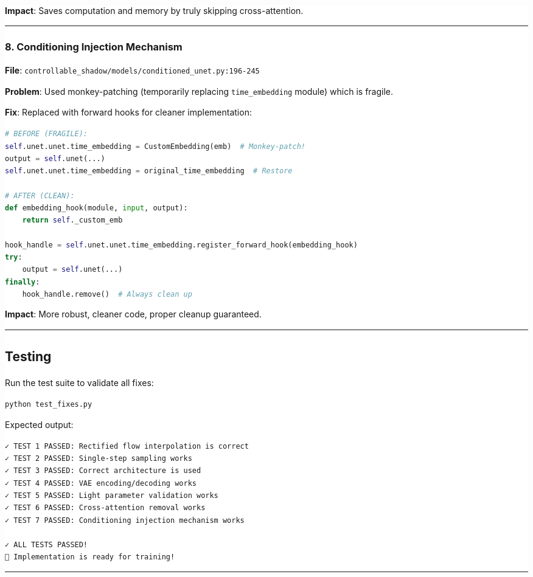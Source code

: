 **Impact**: Saves computation and memory by truly skipping cross-attention.

---

### 8. Conditioning Injection Mechanism
**File**: `controllable_shadow/models/conditioned_unet.py:196-245`

**Problem**: Used monkey-patching (temporarily replacing `time_embedding` module) which is fragile.

**Fix**: Replaced with forward hooks for cleaner implementation:

```python
# BEFORE (FRAGILE):
self.unet.unet.time_embedding = CustomEmbedding(emb)  # Monkey-patch!
output = self.unet(...)
self.unet.unet.time_embedding = original_time_embedding  # Restore

# AFTER (CLEAN):
def embedding_hook(module, input, output):
    return self._custom_emb

hook_handle = self.unet.unet.time_embedding.register_forward_hook(embedding_hook)
try:
    output = self.unet(...)
finally:
    hook_handle.remove()  # Always clean up
```

**Impact**: More robust, cleaner code, proper cleanup guaranteed.

---

## Testing

Run the test suite to validate all fixes:

```bash
python test_fixes.py
```

Expected output:
```
✓ TEST 1 PASSED: Rectified flow interpolation is correct
✓ TEST 2 PASSED: Single-step sampling works
✓ TEST 3 PASSED: Correct architecture is used
✓ TEST 4 PASSED: VAE encoding/decoding works
✓ TEST 5 PASSED: Light parameter validation works
✓ TEST 6 PASSED: Cross-attention removal works
✓ TEST 7 PASSED: Conditioning injection mechanism works

✓ ALL TESTS PASSED!
🎉 Implementation is ready for training!
```

---

